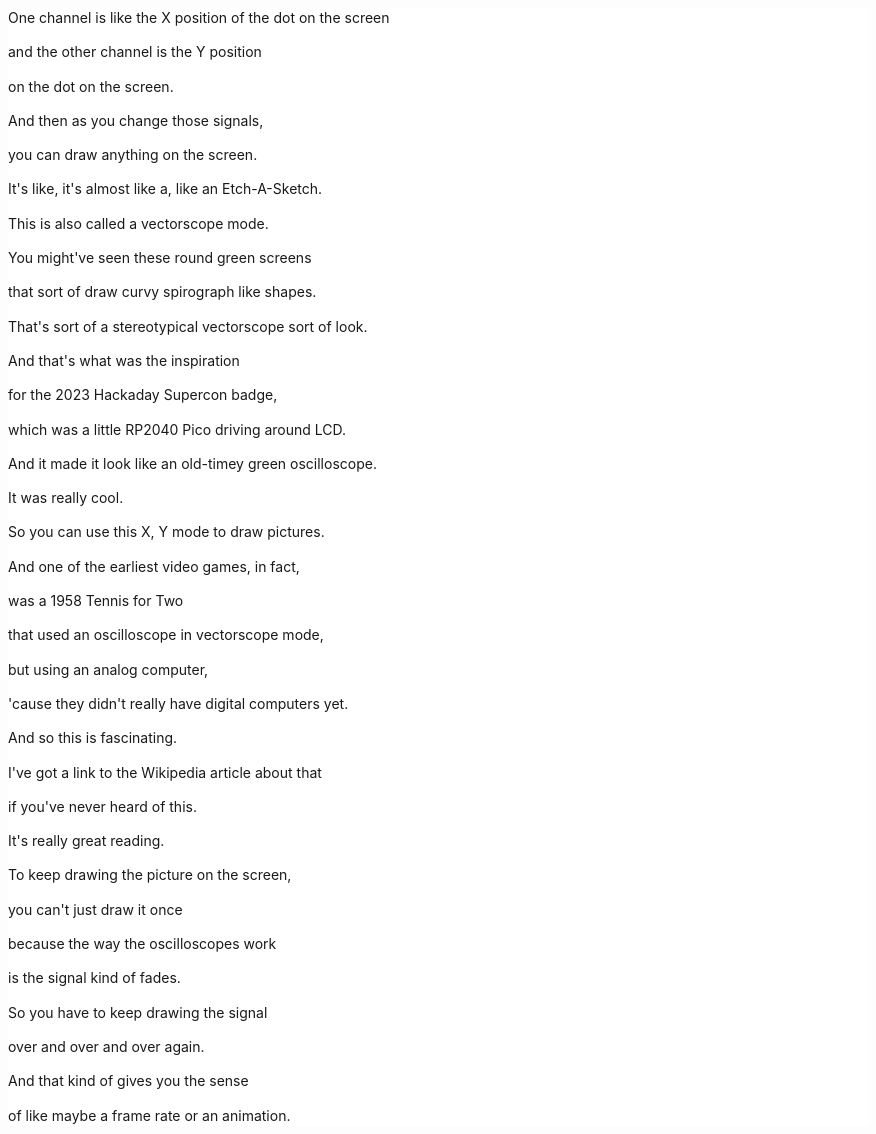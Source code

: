 One channel is like the X position of the dot on the screen

and the other channel is the Y position

on the dot on the screen.

And then as you change those signals,

you can draw anything on the screen.

It's like, it's almost like a, like an Etch-A-Sketch.

This is also called a vectorscope mode.

You might've seen these round green screens

that sort of draw curvy spirograph like shapes.

That's sort of a stereotypical vectorscope sort of look.

And that's what was the inspiration

for the 2023 Hackaday Supercon badge,

which was a little RP2040 Pico driving around LCD.

And it made it look like an old-timey green oscilloscope.

It was really cool.

So you can use this X, Y mode to draw pictures.

And one of the earliest video games, in fact,

was a 1958 Tennis for Two

that used an oscilloscope in vectorscope mode,

but using an analog computer,

'cause they didn't really have digital computers yet.

And so this is fascinating.

I've got a link to the Wikipedia article about that

if you've never heard of this.

It's really great reading.

To keep drawing the picture on the screen,

you can't just draw it once

because the way the oscilloscopes work

is the signal kind of fades.

So you have to keep drawing the signal

over and over and over again.

And that kind of gives you the sense

of like maybe a frame rate or an animation.

